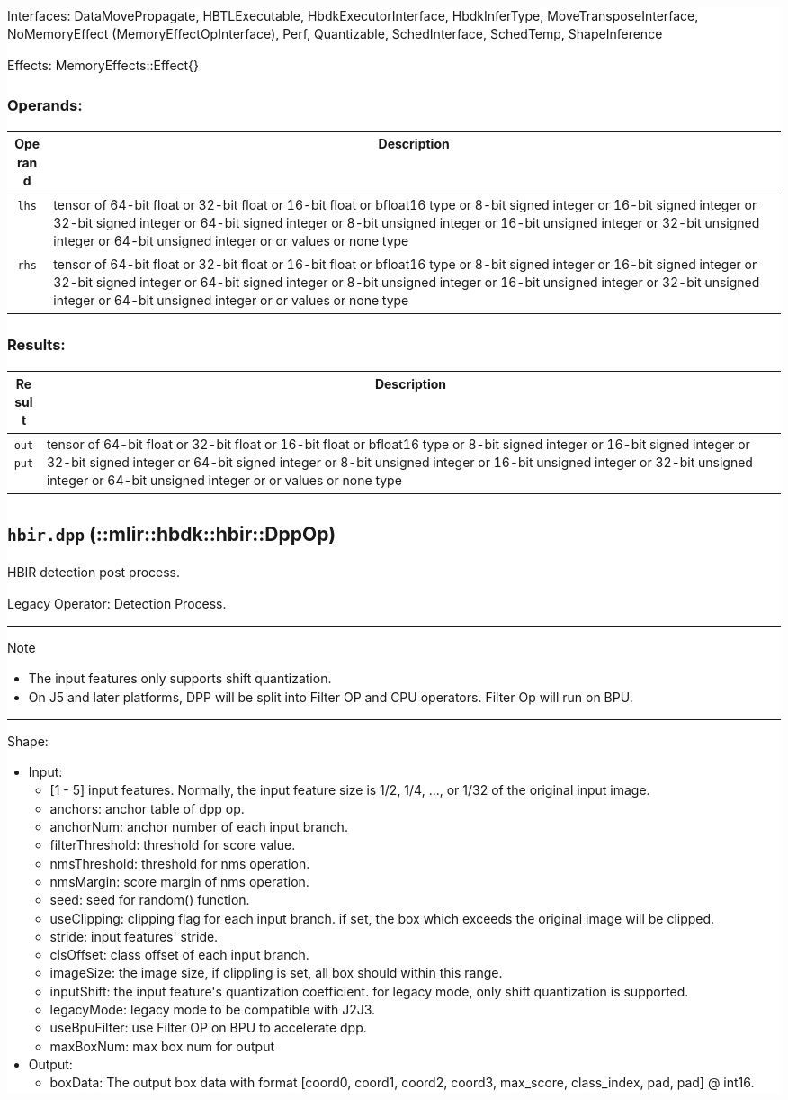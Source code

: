 Interfaces: DataMovePropagate, HBTLExecutable, HbdkExecutorInterface, HbdkInferType, MoveTransposeInterface, NoMemoryEffect (MemoryEffectOpInterface), Perf, Quantizable, SchedInterface, SchedTemp, ShapeInference

Effects: MemoryEffects::Effect{}

### Operands:

| Operand | Description |
| :-----: | ----------- |
| `lhs` | tensor of 64-bit float or 32-bit float or 16-bit float or bfloat16 type or 8-bit signed integer or 16-bit signed integer or 32-bit signed integer or 64-bit signed integer or 8-bit unsigned integer or 16-bit unsigned integer or 32-bit unsigned integer or 64-bit unsigned integer or  or  values or none type
| `rhs` | tensor of 64-bit float or 32-bit float or 16-bit float or bfloat16 type or 8-bit signed integer or 16-bit signed integer or 32-bit signed integer or 64-bit signed integer or 8-bit unsigned integer or 16-bit unsigned integer or 32-bit unsigned integer or 64-bit unsigned integer or  or  values or none type

### Results:

| Result | Description |
| :----: | ----------- |
| `output` | tensor of 64-bit float or 32-bit float or 16-bit float or bfloat16 type or 8-bit signed integer or 16-bit signed integer or 32-bit signed integer or 64-bit signed integer or 8-bit unsigned integer or 16-bit unsigned integer or 32-bit unsigned integer or 64-bit unsigned integer or  or  values or none type


## `hbir.dpp` (::mlir::hbdk::hbir::DppOp)

HBIR detection post process.

Legacy Operator: Detection Process.

------

Note

  * The input features only supports shift quantization.
  * On J5 and later platforms, DPP will be split into Filter OP and CPU operators. Filter Op will run on BPU.

------

Shape:

  * Input:
    * [1 - 5] input features. Normally, the input feature size is 1/2, 1/4, ..., or 1/32 of the original input image.
    * anchors: anchor table of dpp op.
    * anchorNum: anchor number of each input branch.
    * filterThreshold: threshold for score value.
    * nmsThreshold: threshold for nms operation.
    * nmsMargin: score margin of nms operation.
    * seed: seed for random() function.
    * useClipping: clipping flag for each input branch. if set, the box which exceeds the original image will be clipped.
    * stride: input features' stride.
    * clsOffset: class offset of each input branch.
    * imageSize: the image size, if clippling is set, all box should within this range.
    * inputShift: the input feature's quantization coefficient. for legacy mode, only shift quantization is supported.
    * legacyMode: legacy mode to be compatible with J2J3.
    * useBpuFilter: use Filter OP on BPU to accelerate dpp.
    * maxBoxNum: max box num for output
  * Output:
    * boxData: The output box data with format [coord0, coord1, coord2, coord3, max_score, class_index, pad, pad] @ int16.
